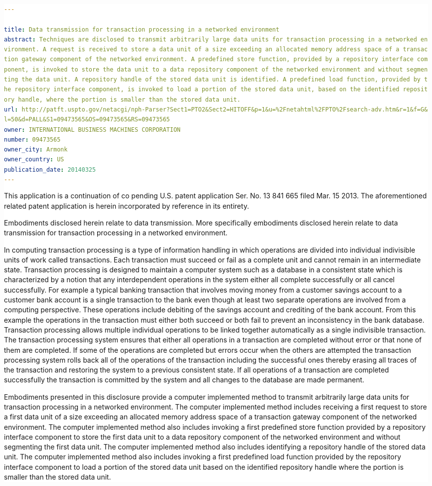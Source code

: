 ```yaml
---

title: Data transmission for transaction processing in a networked environment
abstract: Techniques are disclosed to transmit arbitrarily large data units for transaction processing in a networked environment. A request is received to store a data unit of a size exceeding an allocated memory address space of a transaction gateway component of the networked environment. A predefined store function, provided by a repository interface component, is invoked to store the data unit to a data repository component of the networked environment and without segmenting the data unit. A repository handle of the stored data unit is identified. A predefined load function, provided by the repository interface component, is invoked to load a portion of the stored data unit, based on the identified repository handle, where the portion is smaller than the stored data unit.
url: http://patft.uspto.gov/netacgi/nph-Parser?Sect1=PTO2&Sect2=HITOFF&p=1&u=%2Fnetahtml%2FPTO%2Fsearch-adv.htm&r=1&f=G&l=50&d=PALL&S1=09473565&OS=09473565&RS=09473565
owner: INTERNATIONAL BUSINESS MACHINES CORPORATION
number: 09473565
owner_city: Armonk
owner_country: US
publication_date: 20140325
---
```

This application is a continuation of co pending U.S. patent application Ser. No. 13 841 665 filed Mar. 15 2013. The aforementioned related patent application is herein incorporated by reference in its entirety.

Embodiments disclosed herein relate to data transmission. More specifically embodiments disclosed herein relate to data transmission for transaction processing in a networked environment.

In computing transaction processing is a type of information handling in which operations are divided into individual indivisible units of work called transactions. Each transaction must succeed or fail as a complete unit and cannot remain in an intermediate state. Transaction processing is designed to maintain a computer system such as a database in a consistent state which is characterized by a notion that any interdependent operations in the system either all complete successfully or all cancel successfully. For example a typical banking transaction that involves moving money from a customer savings account to a customer bank account is a single transaction to the bank even though at least two separate operations are involved from a computing perspective. These operations include debiting of the savings account and crediting of the bank account. From this example the operations in the transaction must either both succeed or both fail to prevent an inconsistency in the bank database. Transaction processing allows multiple individual operations to be linked together automatically as a single indivisible transaction. The transaction processing system ensures that either all operations in a transaction are completed without error or that none of them are completed. If some of the operations are completed but errors occur when the others are attempted the transaction processing system rolls back all of the operations of the transaction including the successful ones thereby erasing all traces of the transaction and restoring the system to a previous consistent state. If all operations of a transaction are completed successfully the transaction is committed by the system and all changes to the database are made permanent.

Embodiments presented in this disclosure provide a computer implemented method to transmit arbitrarily large data units for transaction processing in a networked environment. The computer implemented method includes receiving a first request to store a first data unit of a size exceeding an allocated memory address space of a transaction gateway component of the networked environment. The computer implemented method also includes invoking a first predefined store function provided by a repository interface component to store the first data unit to a data repository component of the networked environment and without segmenting the first data unit. The computer implemented method also includes identifying a repository handle of the stored data unit. The computer implemented method also includes invoking a first predefined load function provided by the repository interface component to load a portion of the stored data unit based on the identified repository handle where the portion is smaller than the stored data unit.
